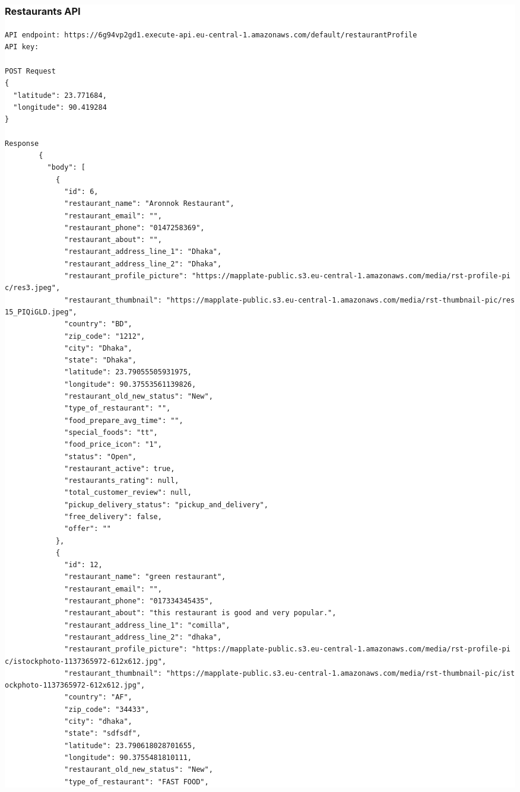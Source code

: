 ### Restaurants API
    API endpoint: https://6g94vp2gd1.execute-api.eu-central-1.amazonaws.com/default/restaurantProfile
    API key: 
    
    POST Request
    {
      "latitude": 23.771684,
      "longitude": 90.419284
    }    

    Response
            {
              "body": [
                {
                  "id": 6,
                  "restaurant_name": "Aronnok Restaurant",
                  "restaurant_email": "",
                  "restaurant_phone": "0147258369",
                  "restaurant_about": "",
                  "restaurant_address_line_1": "Dhaka",
                  "restaurant_address_line_2": "Dhaka",
                  "restaurant_profile_picture": "https://mapplate-public.s3.eu-central-1.amazonaws.com/media/rst-profile-pic/res3.jpeg",
                  "restaurant_thumbnail": "https://mapplate-public.s3.eu-central-1.amazonaws.com/media/rst-thumbnail-pic/res15_PIQiGLD.jpeg",
                  "country": "BD",
                  "zip_code": "1212",
                  "city": "Dhaka",
                  "state": "Dhaka",
                  "latitude": 23.79055505931975,
                  "longitude": 90.37553561139826,
                  "restaurant_old_new_status": "New",
                  "type_of_restaurant": "",
                  "food_prepare_avg_time": "",
                  "special_foods": "tt",
                  "food_price_icon": "1",
                  "status": "Open",
                  "restaurant_active": true,
                  "restaurants_rating": null,
                  "total_customer_review": null,
                  "pickup_delivery_status": "pickup_and_delivery",
                  "free_delivery": false,
                  "offer": ""
                },
                {
                  "id": 12,
                  "restaurant_name": "green restaurant",
                  "restaurant_email": "",
                  "restaurant_phone": "017334345435",
                  "restaurant_about": "this restaurant is good and very popular.",
                  "restaurant_address_line_1": "comilla",
                  "restaurant_address_line_2": "dhaka",
                  "restaurant_profile_picture": "https://mapplate-public.s3.eu-central-1.amazonaws.com/media/rst-profile-pic/istockphoto-1137365972-612x612.jpg",
                  "restaurant_thumbnail": "https://mapplate-public.s3.eu-central-1.amazonaws.com/media/rst-thumbnail-pic/istockphoto-1137365972-612x612.jpg",
                  "country": "AF",
                  "zip_code": "34433",
                  "city": "dhaka",
                  "state": "sdfsdf",
                  "latitude": 23.790618028701655,
                  "longitude": 90.3755481810111,
                  "restaurant_old_new_status": "New",
                  "type_of_restaurant": "FAST FOOD",